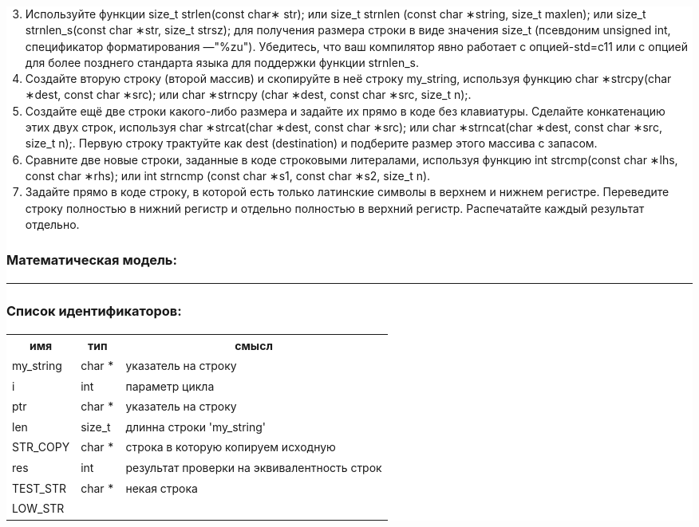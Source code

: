 3. Используйте функции size_t strlen(const char∗ str); или size_t strnlen (const char ∗string, size_t maxlen); или size_t strnlen_s(const char ∗str, size_t strsz); для получения размера строки в виде значения size_t (псевдоним unsigned int, спецификатор форматирования —"%zu"). Убедитесь, что ваш компилятор явно работает с опцией-std=c11 или с опцией для более позднего стандарта языка для поддержки функции strnlen_s. 
4. Создайте вторую строку (второй массив) и скопируйте в неё строку my_string, используя функцию char ∗strcpy(char ∗dest, const char ∗src); или char ∗strncpy (char ∗dest, const char ∗src, size_t n);.
5. Создайте ещё две строки какого-либо размера и задайте их прямо в коде без клавиатуры. Сделайте конкатенацию этих двух строк, используя char ∗strcat(char ∗dest, const char ∗src); или char ∗strncat(char ∗dest, const char ∗src, size_t n);. Первую строку трактуйте как dest (destination) и подберите размер этого массива с запасом. 
6. Сравните две новые строки, заданные в коде строковыми литералами, используя функцию int strcmp(const char ∗lhs, const char ∗rhs); или int strncmp (const char ∗s1, const char ∗s2, size_t n).
7. Задайте прямо в коде строку, в которой есть только латинские символы в верхнем и нижнем регистре. Переведите строку полностью в нижний регистр и отдельно полностью в верхний регистр. Распечатайте каждый результат отдельно.
### Математическая модель:
___
### Список идентификаторов:
<table>
  <tr>
    <th>имя</th>
    <th>тип</th>
	<th>смысл</th>
  </tr>
  <tr>
    <td>my_string</td>
    <td>char *</td>
    <td>указатель на строку</td>
  </tr>
  <tr>
    <td>i</td>
    <td>int</td>
    <td>параметр цикла</td>
  </tr>
  <tr>
    <td>ptr</td>
    <td>char *</td>
    <td>указатель на строку</td>
  </tr>
  <tr>
    <td>len</td>
    <td>size_t</td>
    <td>длинна строки 'my_string'</td>
  </tr>
  <tr>
    <td>STR_COPY</td>
    <td>char *</td>
    <td>строка в которую копируем исходную</td>
  </tr>
  <tr>
    <td>res</td>
    <td>int</td>
    <td>результат проверки на эквивалентность строк</td>
  </tr>
  <tr>
    <td>TEST_STR</td>
    <td>char *</td>
    <td>некая строка</td>
  </tr>
  <tr>
    <td>LOW_STR</td>